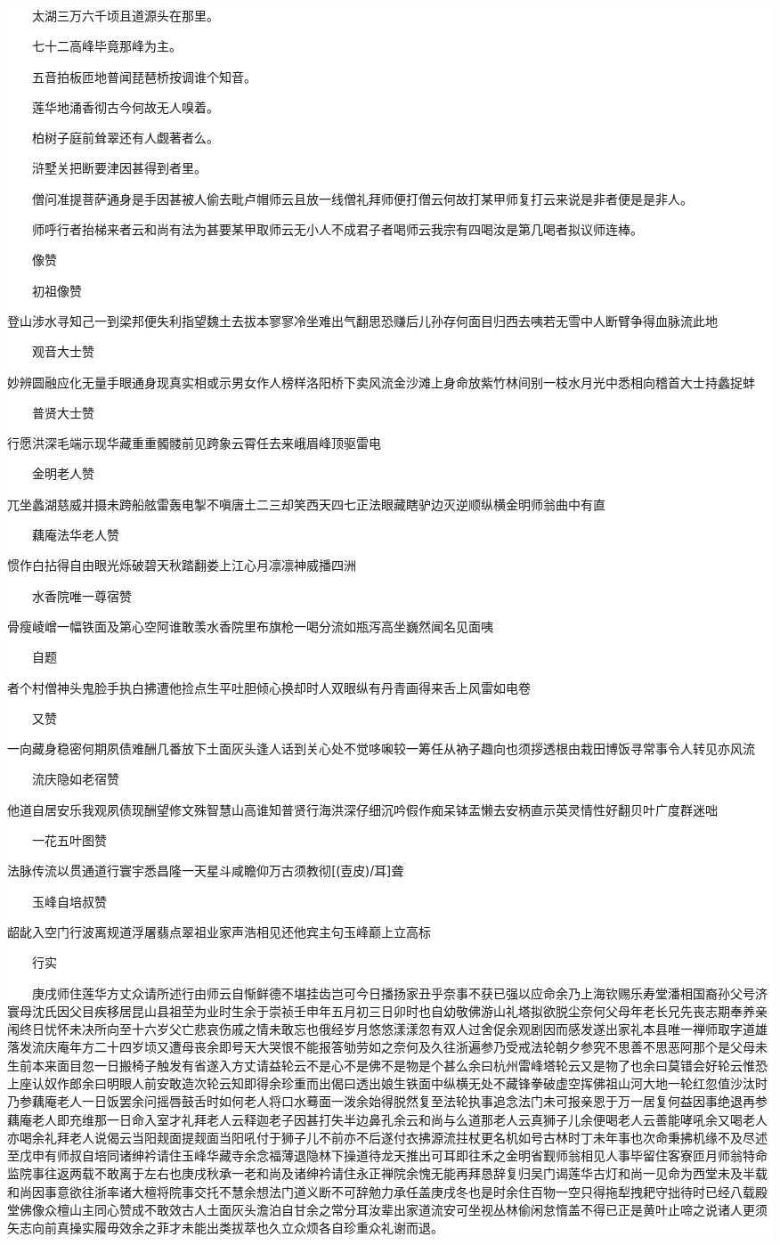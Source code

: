 　　太湖三万六千顷且道源头在那里。

　　七十二高峰毕竟那峰为主。

　　五音拍板匝地普闻琵琶桥按调谁个知音。

　　莲华地涌香彻古今何故无人嗅着。

　　柏树子庭前耸翠还有人觑著者么。

　　浒墅关把断要津因甚得到者里。

　　僧问准提菩萨通身是手因甚被人偷去毗卢帽师云且放一线僧礼拜师便打僧云何故打某甲师复打云来说是非者便是是非人。

　　师呼行者抬梯来者云和尚有法为甚要某甲取师云无小人不成君子者喝师云我宗有四喝汝是第几喝者拟议师连棒。

　　像赞

　　初祖像赞

登山涉水寻知己一到梁邦便失利指望魏土去拔本寥寥冷坐难出气翻思恐赚后儿孙存何面目归西去咦若无雪中人断臂争得血脉流此地

　　观音大士赞

妙辨圆融应化无量手眼通身现真实相或示男女作人榜样洛阳桥下卖风流金沙滩上身命放紫竹林间别一枝水月光中悉相向稽首大士持蠡捉蚌

　　普贤大士赞

行愿洪深毛端示现华藏重重髑髅前见跨象云霄任去来峨眉峰顶驱雷电

　　金明老人赞

兀坐蠡湖慈威并摄未跨船舷雷轰电掣不嗔唐土二三却笑西天四七正法眼藏瞎驴边灭逆顺纵横金明师翁曲中有直

　　藕庵法华老人赞

惯作白拈得自由眼光烁破碧天秋踏翻娄上江心月凛凛神威播四洲

　　水香院唯一尊宿赞

骨瘦崚嶒一幅铁面及第心空阿谁敢羡水香院里布旗枪一喝分流如瓶泻高坐巍然闻名见面咦

　　自题

者个村僧神头鬼脸手执白拂遭他捡点生平吐胆倾心换却时人双眼纵有丹青画得来舌上风雷如电卷

　　又赞

一向藏身稳密何期夙债难酬几番放下土面灰头逢人话到关心处不觉哆啝较一筹任从衲子趣向也须拶透根由栽田博饭寻常事令人转见亦风流

　　流庆隐如老宿赞

他道自居安乐我观夙债现酬望修文殊智慧山高谁知普贤行海洪深仔细沉吟假作痴呆钵盂懒去安柄直示英灵情性好翻贝叶广度群迷咄

　　一花五叶图赞

法脉传流以贯通道行寰宇悉昌隆一天星斗咸瞻仰万古须教彻[(壴皮)/耳]聋

　　玉峰自培叔赞

龆龀入空门行波离规道浮屠翡点翠祖业家声浩相见还他宾主句玉峰巅上立高标

　　行实

　　庚戌师住莲华方丈众请所述行由师云自惭鲜德不堪挂齿岂可今日播扬家丑乎奈事不获已强以应命余乃上海钦赐乐寿堂潘相国裔孙父号济寰母沈氏因父目疾移居昆山县祖茔为业时生余于崇祯壬申年五月初三日卯时也自幼敬佛游山礼塔拟欲脱尘奈何父母年老长兄先丧志期奉养亲闱终日忧怀未决所向至十六岁父亡悲哀伤戚之情未敢忘也俄经岁月悠悠漾漾忽有双人过舍促余观剧因而感发遂出家礼本县唯一禅师取字道雄落发流庆庵年方二十四岁顷又遭母丧余即号天大哭恨不能报答劬劳如之奈何及久往浙遍参乃受戒法轮朝夕参究不思善不思恶阿那个是父母未生前本来面目忽一日搬椅子触发有省遂入方丈请益轮云不是心不是佛不是物是个甚么余曰杭州雷峰塔轮云又是物了也余曰莫错会好轮云惟恐上座认奴作郎余曰明眼人前安敢造次轮云知即得余珍重而出偈曰透出娘生铁面中纵横无处不藏锋拳破虚空挥佛祖山河大地一轮红忽值沙汰时乃参藕庵老人一日饭罢余问摇唇鼓舌时如何老人将口水蓦面一泼余始得脱然复至法轮执事追念法门未可报亲恩于万一居复何益因事绝退再参藕庵老人即充维那一日命入室才礼拜老人云释迦老子因甚打失半边鼻孔余云和尚与么道那老人云真狮子儿余便喝老人云善能哮吼余又喝老人亦喝余礼拜老人说偈云当阳觌面提觌面当阳吼付于狮子儿不前亦不后遂付衣拂源流拄杖更名机如号古林时丁未年事也次命秉拂机缘不及尽述至戊申有师叔自培同诸绅衿请住玉峰华藏寺余念福薄退隐林下操道待龙天推出可耳即往禾之金明省觐师翁相见人事毕留住客寮匝月师翁特命监院事往返两载不敢离于左右也庚戌秋承一老和尚及诸绅衿请住永正禅院余愧无能再拜恳辞复归吴门谒莲华古灯和尚一见命为西堂未及半载和尚因事意欲往浙率诸大檀将院事交托不慧余想法门道义断不可辞勉力承任盖庚戌冬也是时余住百物一空只得拖犁拽耙守拙待时已经八载殿堂佛像众檀山主同心赞成不敢效古人土面灰头澹泊自甘余之常分耳汝辈出家道流安可坐视丛林偷闲怠惰盖不得已正是黄叶止啼之说诸人更须矢志向前真操实履毋效余之菲才未能出类拔萃也久立众烦各自珍重众礼谢而退。
